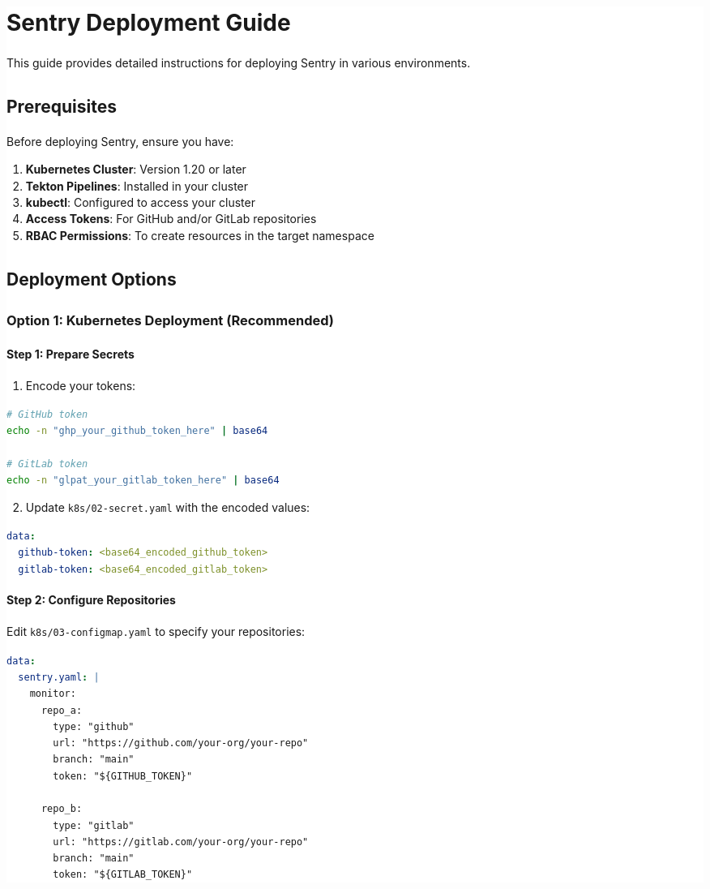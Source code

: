 # Sentry Deployment Guide

This guide provides detailed instructions for deploying Sentry in various environments.

## Prerequisites

Before deploying Sentry, ensure you have:

1. **Kubernetes Cluster**: Version 1.20 or later
2. **Tekton Pipelines**: Installed in your cluster
3. **kubectl**: Configured to access your cluster
4. **Access Tokens**: For GitHub and/or GitLab repositories
5. **RBAC Permissions**: To create resources in the target namespace

## Deployment Options

### Option 1: Kubernetes Deployment (Recommended)

#### Step 1: Prepare Secrets

1. Encode your tokens:

```bash
# GitHub token
echo -n "ghp_your_github_token_here" | base64

# GitLab token
echo -n "glpat_your_gitlab_token_here" | base64
```

2. Update `k8s/02-secret.yaml` with the encoded values:

```yaml
data:
  github-token: <base64_encoded_github_token>
  gitlab-token: <base64_encoded_gitlab_token>
```

#### Step 2: Configure Repositories

Edit `k8s/03-configmap.yaml` to specify your repositories:

```yaml
data:
  sentry.yaml: |
    monitor:
      repo_a:
        type: "github"
        url: "https://github.com/your-org/your-repo"
        branch: "main"
        token: "${GITHUB_TOKEN}"
      
      repo_b:
        type: "gitlab"
        url: "https://gitlab.com/your-org/your-repo"
        branch: "main"
        token: "${GITLAB_TOKEN}"
```
